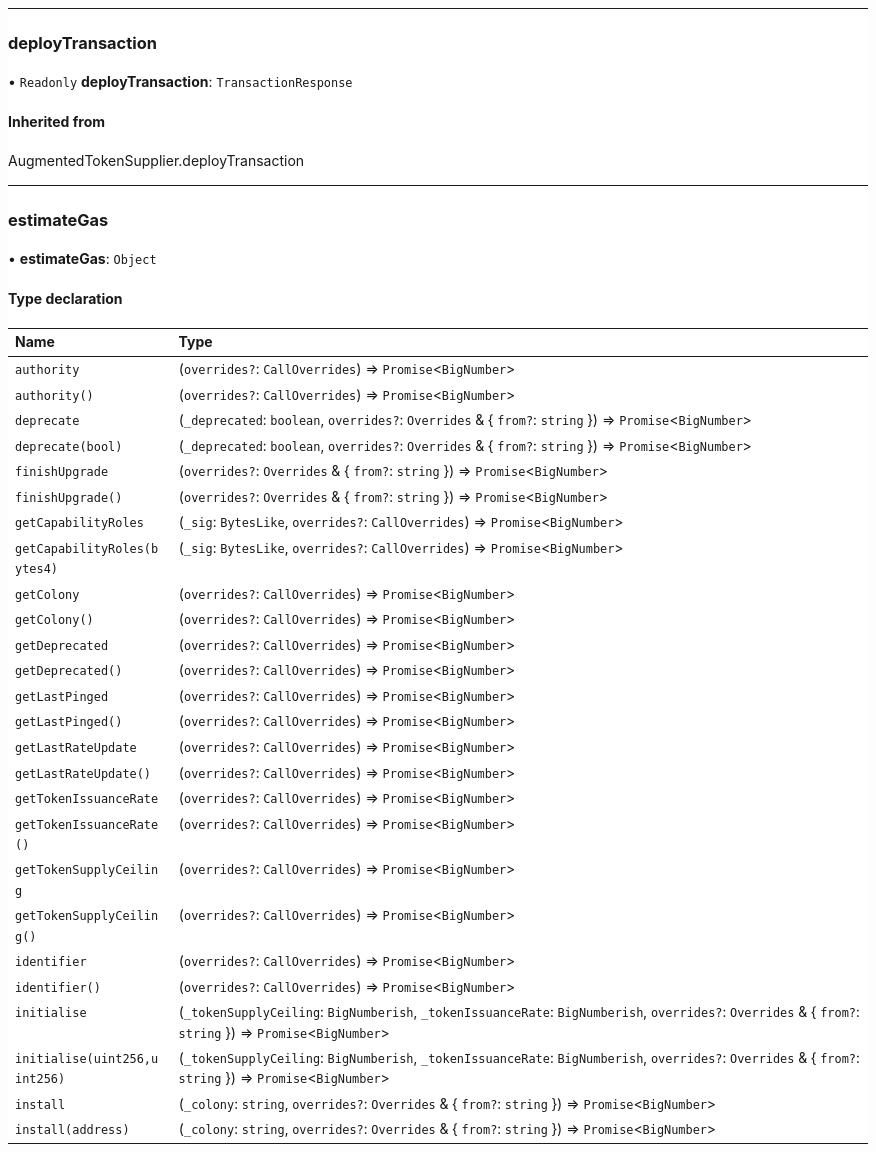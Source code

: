 ___

### deployTransaction

• `Readonly` **deployTransaction**: `TransactionResponse`

#### Inherited from

AugmentedTokenSupplier.deployTransaction

___

### estimateGas

• **estimateGas**: `Object`

#### Type declaration

| Name | Type |
| :------ | :------ |
| `authority` | (`overrides?`: `CallOverrides`) => `Promise`<`BigNumber`\> |
| `authority()` | (`overrides?`: `CallOverrides`) => `Promise`<`BigNumber`\> |
| `deprecate` | (`_deprecated`: `boolean`, `overrides?`: `Overrides` & { `from?`: `string`  }) => `Promise`<`BigNumber`\> |
| `deprecate(bool)` | (`_deprecated`: `boolean`, `overrides?`: `Overrides` & { `from?`: `string`  }) => `Promise`<`BigNumber`\> |
| `finishUpgrade` | (`overrides?`: `Overrides` & { `from?`: `string`  }) => `Promise`<`BigNumber`\> |
| `finishUpgrade()` | (`overrides?`: `Overrides` & { `from?`: `string`  }) => `Promise`<`BigNumber`\> |
| `getCapabilityRoles` | (`_sig`: `BytesLike`, `overrides?`: `CallOverrides`) => `Promise`<`BigNumber`\> |
| `getCapabilityRoles(bytes4)` | (`_sig`: `BytesLike`, `overrides?`: `CallOverrides`) => `Promise`<`BigNumber`\> |
| `getColony` | (`overrides?`: `CallOverrides`) => `Promise`<`BigNumber`\> |
| `getColony()` | (`overrides?`: `CallOverrides`) => `Promise`<`BigNumber`\> |
| `getDeprecated` | (`overrides?`: `CallOverrides`) => `Promise`<`BigNumber`\> |
| `getDeprecated()` | (`overrides?`: `CallOverrides`) => `Promise`<`BigNumber`\> |
| `getLastPinged` | (`overrides?`: `CallOverrides`) => `Promise`<`BigNumber`\> |
| `getLastPinged()` | (`overrides?`: `CallOverrides`) => `Promise`<`BigNumber`\> |
| `getLastRateUpdate` | (`overrides?`: `CallOverrides`) => `Promise`<`BigNumber`\> |
| `getLastRateUpdate()` | (`overrides?`: `CallOverrides`) => `Promise`<`BigNumber`\> |
| `getTokenIssuanceRate` | (`overrides?`: `CallOverrides`) => `Promise`<`BigNumber`\> |
| `getTokenIssuanceRate()` | (`overrides?`: `CallOverrides`) => `Promise`<`BigNumber`\> |
| `getTokenSupplyCeiling` | (`overrides?`: `CallOverrides`) => `Promise`<`BigNumber`\> |
| `getTokenSupplyCeiling()` | (`overrides?`: `CallOverrides`) => `Promise`<`BigNumber`\> |
| `identifier` | (`overrides?`: `CallOverrides`) => `Promise`<`BigNumber`\> |
| `identifier()` | (`overrides?`: `CallOverrides`) => `Promise`<`BigNumber`\> |
| `initialise` | (`_tokenSupplyCeiling`: `BigNumberish`, `_tokenIssuanceRate`: `BigNumberish`, `overrides?`: `Overrides` & { `from?`: `string`  }) => `Promise`<`BigNumber`\> |
| `initialise(uint256,uint256)` | (`_tokenSupplyCeiling`: `BigNumberish`, `_tokenIssuanceRate`: `BigNumberish`, `overrides?`: `Overrides` & { `from?`: `string`  }) => `Promise`<`BigNumber`\> |
| `install` | (`_colony`: `string`, `overrides?`: `Overrides` & { `from?`: `string`  }) => `Promise`<`BigNumber`\> |
| `install(address)` | (`_colony`: `string`, `overrides?`: `Overrides` & { `from?`: `string`  }) => `Promise`<`BigNumber`\> |